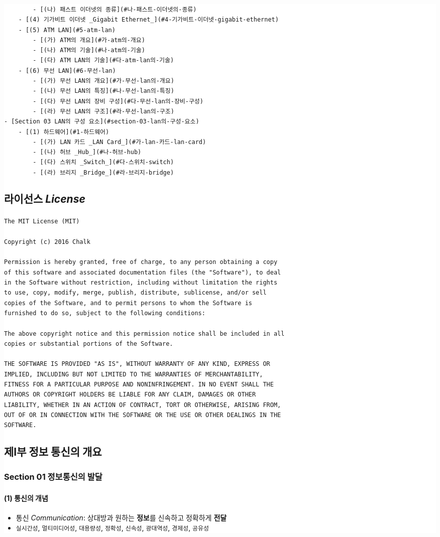 			- [(나) 패스트 이더넷의 종류](#나-패스트-이더넷의-종류)
		- [(4) 기가비트 이더넷 _Gigabit Ethernet_](#4-기가비트-이더넷-gigabit-ethernet)
		- [(5) ATM LAN](#5-atm-lan)
			- [(가) ATM의 개요](#가-atm의-개요)
			- [(나) ATM의 기술](#나-atm의-기술)
			- [(다) ATM LAN의 기술](#다-atm-lan의-기술)
		- [(6) 무선 LAN](#6-무선-lan)
			- [(가) 무선 LAN의 개요](#가-무선-lan의-개요)
			- [(나) 무선 LAN의 특징](#나-무선-lan의-특징)
			- [(다) 무선 LAN의 장비 구성](#다-무선-lan의-장비-구성)
			- [(라) 무선 LAN의 구조](#라-무선-lan의-구조)
	- [Section 03 LAN의 구성 요소](#section-03-lan의-구성-요소)
		- [(1) 하드웨어](#1-하드웨어)
			- [(가) LAN 카드 _LAN Card_](#가-lan-카드-lan-card)
			- [(나) 허브 _Hub_](#나-허브-hub)
			- [(다) 스위치 _Switch_](#다-스위치-switch)
			- [(라) 브리지 _Bridge_](#라-브리지-bridge)



## 라이선스 _License_
```
The MIT License (MIT)

Copyright (c) 2016 Chalk

Permission is hereby granted, free of charge, to any person obtaining a copy
of this software and associated documentation files (the "Software"), to deal
in the Software without restriction, including without limitation the rights
to use, copy, modify, merge, publish, distribute, sublicense, and/or sell
copies of the Software, and to permit persons to whom the Software is
furnished to do so, subject to the following conditions:

The above copyright notice and this permission notice shall be included in all
copies or substantial portions of the Software.

THE SOFTWARE IS PROVIDED "AS IS", WITHOUT WARRANTY OF ANY KIND, EXPRESS OR
IMPLIED, INCLUDING BUT NOT LIMITED TO THE WARRANTIES OF MERCHANTABILITY,
FITNESS FOR A PARTICULAR PURPOSE AND NONINFRINGEMENT. IN NO EVENT SHALL THE
AUTHORS OR COPYRIGHT HOLDERS BE LIABLE FOR ANY CLAIM, DAMAGES OR OTHER
LIABILITY, WHETHER IN AN ACTION OF CONTRACT, TORT OR OTHERWISE, ARISING FROM,
OUT OF OR IN CONNECTION WITH THE SOFTWARE OR THE USE OR OTHER DEALINGS IN THE
SOFTWARE.
```

## 제I부 정보 통신의 개요
### Section 01 정보통신의 발달

#### (1) 통신의 개념
- 통신 _Communication_: 상대방과 원하는 **정보**를 신속하고 정확하게 **전달**
- `실시간성`, `멀티미디어성`, `대용량성`, `정확성`, `신속성`, `광대역성`, `경제성`, `공유성`
